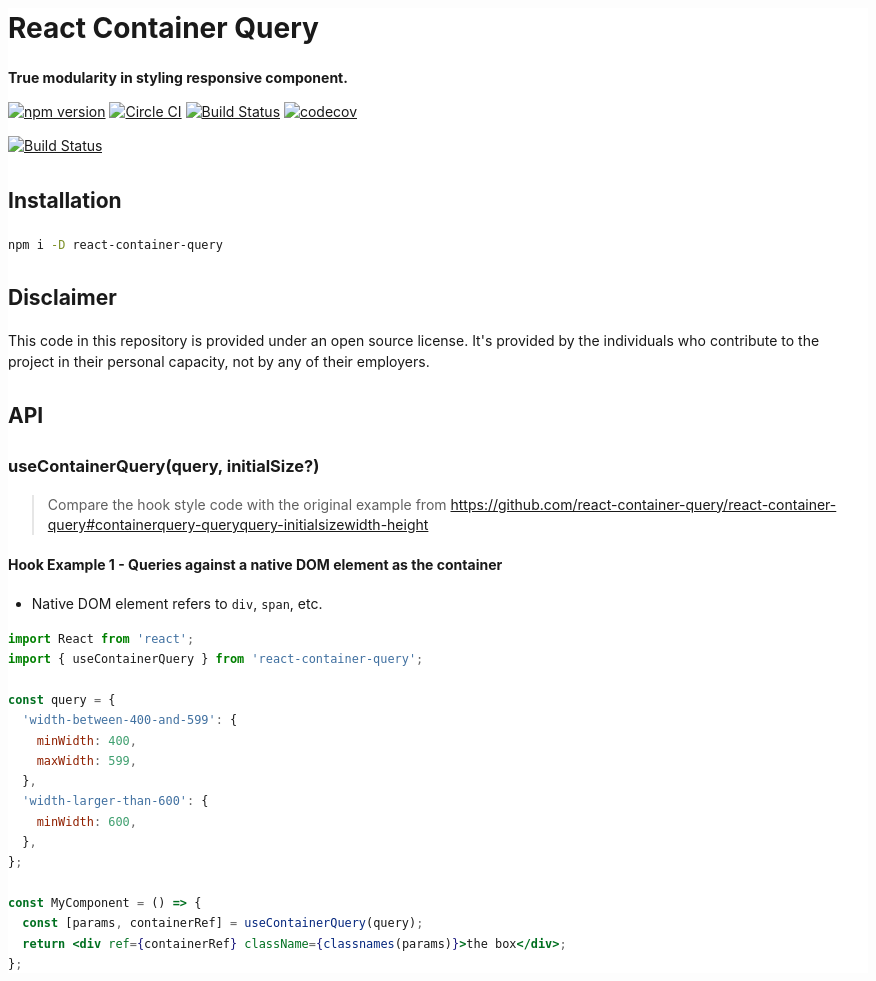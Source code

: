 # React Container Query

**True modularity in styling responsive component.**

[![npm version](https://badge.fury.io/js/react-container-query.svg)](https://badge.fury.io/js/react-container-query)
[![Circle CI](https://circleci.com/gh/react-container-query/react-container-query/tree/master.svg?style=svg)](https://circleci.com/gh/react-container-query/react-container-query/tree/master)
[![Build Status](https://saucelabs.com/buildstatus/react-cq)](https://saucelabs.com/beta/builds/de7d8039f4e5417399ec27c39036c1b8)
[![codecov](https://codecov.io/gh/react-container-query/react-container-query/branch/master/graph/badge.svg)](https://codecov.io/gh/react-container-query/react-container-query)

[![Build Status](https://saucelabs.com/browser-matrix/react-cq.svg)](https://saucelabs.com/beta/builds/de7d8039f4e5417399ec27c39036c1b8)

## Installation

```sh
npm i -D react-container-query
```

## Disclaimer

This code in this repository is provided under an open source license. It's provided by the individuals who contribute to the project in their personal capacity, not by any of their employers.

## API

### useContainerQuery(query, initialSize?)

> Compare the hook style code with the original example from https://github.com/react-container-query/react-container-query#containerquery-queryquery-initialsizewidth-height 

#### Hook Example 1 - Queries against a native DOM element as the container

- Native DOM element refers to `div`, `span`, etc.

```jsx
import React from 'react';
import { useContainerQuery } from 'react-container-query';

const query = {
  'width-between-400-and-599': {
    minWidth: 400,
    maxWidth: 599,
  },
  'width-larger-than-600': {
    minWidth: 600,
  },
};

const MyComponent = () => {
  const [params, containerRef] = useContainerQuery(query);
  return <div ref={containerRef} className={classnames(params)}>the box</div>;
};
```
